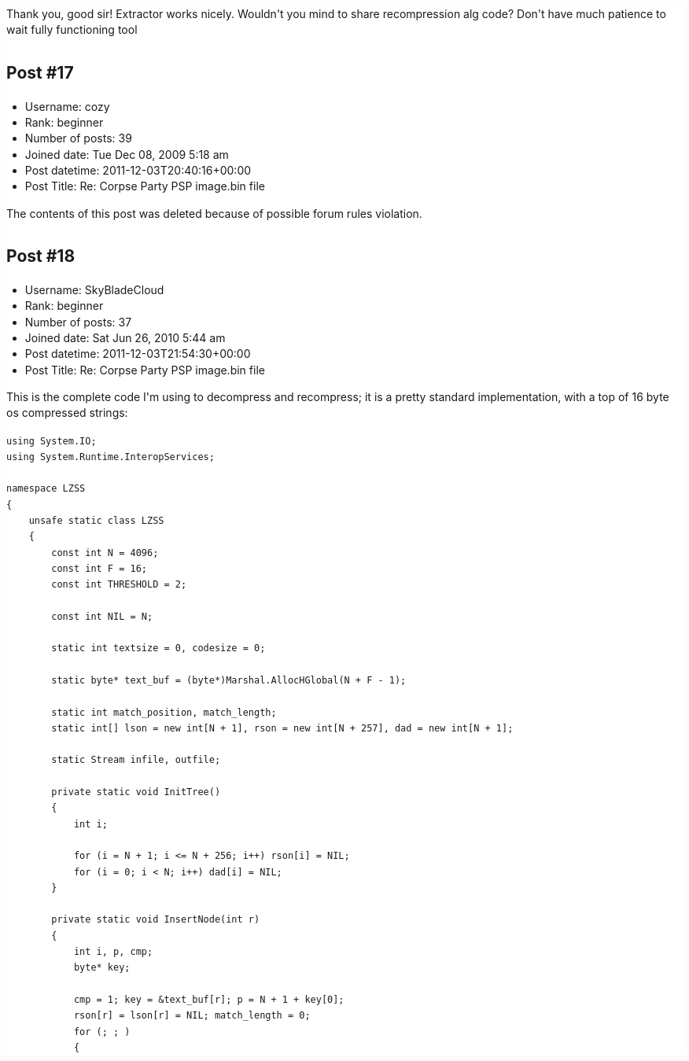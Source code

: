 Thank you, good sir! Extractor works nicely.
Wouldn't you mind to share recompression alg code?
Don't have much patience to wait fully functioning tool
## Post #17
- Username: cozy
- Rank: beginner
- Number of posts: 39
- Joined date: Tue Dec 08, 2009 5:18 am
- Post datetime: 2011-12-03T20:40:16+00:00
- Post Title: Re: Corpse Party PSP image.bin file

The contents of this post was deleted because of possible forum rules violation.
## Post #18
- Username: SkyBladeCloud
- Rank: beginner
- Number of posts: 37
- Joined date: Sat Jun 26, 2010 5:44 am
- Post datetime: 2011-12-03T21:54:30+00:00
- Post Title: Re: Corpse Party PSP image.bin file

This is the complete code I'm using to decompress and recompress; it is a pretty standard implementation, with a top of 16 byte os compressed strings:

```
using System.IO;
using System.Runtime.InteropServices;

namespace LZSS
{
    unsafe static class LZSS
    {
        const int N = 4096;
        const int F = 16;
        const int THRESHOLD = 2;

        const int NIL = N;

        static int textsize = 0, codesize = 0;

        static byte* text_buf = (byte*)Marshal.AllocHGlobal(N + F - 1);

        static int match_position, match_length;
        static int[] lson = new int[N + 1], rson = new int[N + 257], dad = new int[N + 1];

        static Stream infile, outfile;

        private static void InitTree()
        {
            int i;

            for (i = N + 1; i <= N + 256; i++) rson[i] = NIL;
            for (i = 0; i < N; i++) dad[i] = NIL;
        }

        private static void InsertNode(int r)
        {
            int i, p, cmp;
            byte* key;

            cmp = 1; key = &text_buf[r]; p = N + 1 + key[0];
            rson[r] = lson[r] = NIL; match_length = 0;
            for (; ; )
            {
```